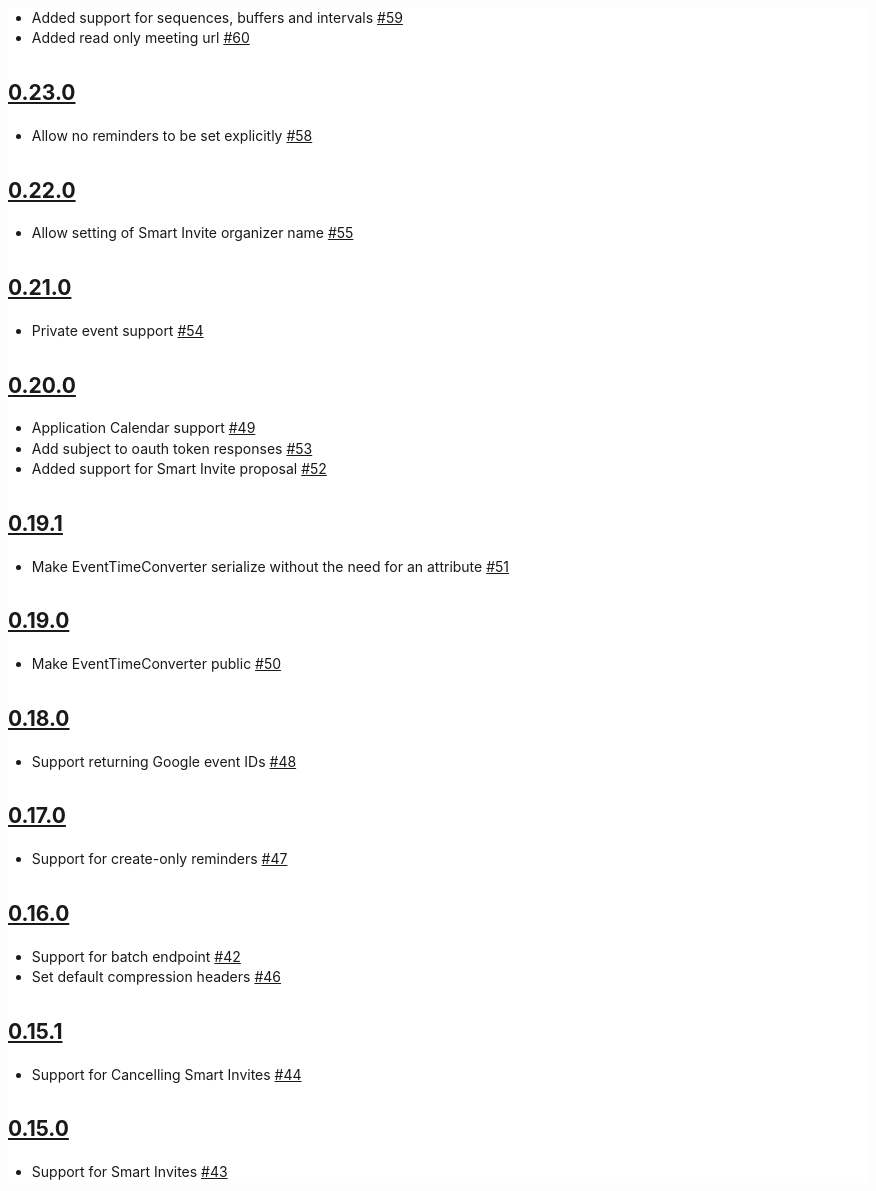  * Added support for sequences, buffers and intervals [#59]
 * Added read only meeting url [#60]

## [0.23.0]

 * Allow no reminders to be set explicitly [#58]

## [0.22.0]

 * Allow setting of Smart Invite organizer name [#55]

## [0.21.0]

 * Private event support [#54]

## [0.20.0]

 * Application Calendar support [#49]
 * Add subject to oauth token responses [#53]
 * Added support for Smart Invite proposal [#52]

## [0.19.1]

 * Make EventTimeConverter serialize without the need for an attribute [#51]

## [0.19.0]

 * Make EventTimeConverter public [#50]

## [0.18.0]

 * Support returning Google event IDs [#48]

## [0.17.0]

 * Support for create-only reminders [#47]

## [0.16.0]

 * Support for batch endpoint [#42]
 * Set default compression headers [#46]

## [0.15.1]

 * Support for Cancelling Smart Invites [#44]

## [0.15.0]

 * Support for Smart Invites [#43]


[0.0.19]: https://github.com/cronofy/cronofy-csharp/releases/tag/rel-0.0.19
[0.0.20]: https://github.com/cronofy/cronofy-csharp/releases/tag/rel-0.0.20
[0.1.0]: https://github.com/cronofy/cronofy-csharp/releases/tag/rel-0.1.0
[0.1.1]: https://github.com/cronofy/cronofy-csharp/releases/tag/rel-0.1.1
[0.2.0]: https://github.com/cronofy/cronofy-csharp/releases/tag/rel-0.2.0
[0.3.0]: https://github.com/cronofy/cronofy-csharp/releases/tag/rel-0.3.0
[0.4.0]: https://github.com/cronofy/cronofy-csharp/releases/tag/rel-0.4.0
[0.5.0]: https://github.com/cronofy/cronofy-csharp/releases/tag/rel-0.5.0
[0.5.1]: https://github.com/cronofy/cronofy-csharp/releases/tag/rel-0.5.1
[0.6.0]: https://github.com/cronofy/cronofy-csharp/releases/tag/rel-0.6.0
[0.7.0]: https://github.com/cronofy/cronofy-csharp/releases/tag/rel-0.7.0
[0.8.0]: https://github.com/cronofy/cronofy-csharp/releases/tag/rel-0.8.0
[0.9.0]: https://github.com/cronofy/cronofy-csharp/releases/tag/rel-0.9.0
[0.10.0]: https://github.com/cronofy/cronofy-csharp/releases/tag/rel-0.10.0
[0.11.0]: https://github.com/cronofy/cronofy-csharp/releases/tag/rel-0.11.0
[0.12.0]: https://github.com/cronofy/cronofy-csharp/releases/tag/rel-0.12.0
[0.13.0]: https://github.com/cronofy/cronofy-csharp/releases/tag/rel-0.13.0
[0.14.0]: https://github.com/cronofy/cronofy-csharp/releases/tag/rel-0.14.0
[0.15.0]: https://github.com/cronofy/cronofy-csharp/releases/tag/rel-0.15.0
[0.15.1]: https://github.com/cronofy/cronofy-csharp/releases/tag/rel-0.15.1
[0.16.0]: https://github.com/cronofy/cronofy-csharp/releases/tag/rel-0.16.0
[0.17.0]: https://github.com/cronofy/cronofy-csharp/releases/tag/rel-0.17.0
[0.18.0]: https://github.com/cronofy/cronofy-csharp/releases/tag/rel-0.18.0
[0.19.0]: https://github.com/cronofy/cronofy-csharp/releases/tag/rel-0.19.0
[0.19.1]: https://github.com/cronofy/cronofy-csharp/releases/tag/rel-0.19.1
[0.20.0]: https://github.com/cronofy/cronofy-csharp/releases/tag/rel-0.20.0
[0.21.0]: https://github.com/cronofy/cronofy-csharp/releases/tag/rel-0.21.0
[0.22.0]: https://github.com/cronofy/cronofy-csharp/releases/tag/rel-0.22.0
[0.23.0]: https://github.com/cronofy/cronofy-csharp/releases/tag/rel-0.23.0
[0.24.0]: https://github.com/cronofy/cronofy-csharp/releases/tag/rel-0.24.0
[0.25.0]: https://github.com/cronofy/cronofy-csharp/releases/tag/rel-0.25.0
[0.25.1]: https://github.com/cronofy/cronofy-csharp/releases/tag/rel-0.25.1
[0.25.2]: https://github.com/cronofy/cronofy-csharp/releases/tag/rel-0.25.2
[0.25.3]: https://github.com/cronofy/cronofy-csharp/releases/tag/rel-0.25.3
[0.26.0]: https://github.com/cronofy/cronofy-csharp/releases/tag/rel-0.26.0
[0.27.0]: https://github.com/cronofy/cronofy-csharp/releases/tag/rel-0.27.0
[0.27.1]: https://github.com/cronofy/cronofy-csharp/releases/tag/rel-0.27.1
[0.28.0]: https://github.com/cronofy/cronofy-csharp/releases/tag/rel-0.28.0
[0.28.1]: https://github.com/cronofy/cronofy-csharp/releases/tag/rel-0.28.1
[0.28.2]: https://github.com/cronofy/cronofy-csharp/releases/tag/rel-0.28.2
[0.29.0]: https://github.com/cronofy/cronofy-csharp/releases/tag/rel-0.29.0
[1.0.0]: https://github.com/cronofy/cronofy-csharp/releases/tag/rel-1.0.0
[1.1.0]: https://github.com/cronofy/cronofy-csharp/releases/tag/rel-1.1.0
[1.1.1]: https://github.com/cronofy/cronofy-csharp/releases/tag/rel-1.1.1
[1.1.2]: https://github.com/cronofy/cronofy-csharp/releases/tag/rel-1.1.2
[1.1.3]: https://github.com/cronofy/cronofy-csharp/releases/tag/rel-1.1.3
[1.1.4]: https://github.com/cronofy/cronofy-csharp/releases/tag/rel-1.1.4
[1.2.0]: https://github.com/cronofy/cronofy-csharp/releases/tag/rel-1.2.0
[1.3.0]: https://github.com/cronofy/cronofy-csharp/releases/tag/rel-1.3.0
[1.4.0]: https://github.com/cronofy/cronofy-csharp/releases/tag/rel-1.4.0
[#3]: https://github.com/cronofy/cronofy-csharp/pull/3
[#10]: https://github.com/cronofy/cronofy-csharp/pull/10
[#12]: https://github.com/cronofy/cronofy-csharp/pull/12
[#13]: https://github.com/cronofy/cronofy-csharp/pull/13
[#14]: https://github.com/cronofy/cronofy-csharp/pull/14
[#15]: https://github.com/cronofy/cronofy-csharp/pull/15
[#16]: https://github.com/cronofy/cronofy-csharp/pull/16
[#18]: https://github.com/cronofy/cronofy-csharp/pull/18
[#21]: https://github.com/cronofy/cronofy-csharp/pull/21
[#22]: https://github.com/cronofy/cronofy-csharp/pull/22
[#23]: https://github.com/cronofy/cronofy-csharp/pull/23
[#25]: https://github.com/cronofy/cronofy-csharp/pull/25
[#27]: https://github.com/cronofy/cronofy-csharp/pull/27
[#28]: https://github.com/cronofy/cronofy-csharp/pull/28
[#29]: https://github.com/cronofy/cronofy-csharp/pull/29
[#31]: https://github.com/cronofy/cronofy-csharp/pull/31
[#34]: https://github.com/cronofy/cronofy-csharp/pull/34
[#36]: https://github.com/cronofy/cronofy-csharp/pull/36
[#37]: https://github.com/cronofy/cronofy-csharp/pull/37
[#38]: https://github.com/cronofy/cronofy-csharp/pull/38
[#40]: https://github.com/cronofy/cronofy-csharp/pull/40
[#41]: https://github.com/cronofy/cronofy-csharp/pull/41
[#42]: https://github.com/cronofy/cronofy-csharp/pull/42
[#43]: https://github.com/cronofy/cronofy-csharp/pull/43
[#44]: https://github.com/cronofy/cronofy-csharp/pull/44
[#46]: https://github.com/cronofy/cronofy-csharp/pull/46
[#47]: https://github.com/cronofy/cronofy-csharp/pull/47
[#48]: https://github.com/cronofy/cronofy-csharp/pull/48
[#49]: https://github.com/cronofy/cronofy-csharp/pull/49
[#50]: https://github.com/cronofy/cronofy-csharp/pull/50
[#51]: https://github.com/cronofy/cronofy-csharp/pull/51
[#52]: https://github.com/cronofy/cronofy-csharp/pull/52
[#53]: https://github.com/cronofy/cronofy-csharp/pull/53
[#54]: https://github.com/cronofy/cronofy-csharp/pull/54
[#55]: https://github.com/cronofy/cronofy-csharp/pull/55
[#58]: https://github.com/cronofy/cronofy-csharp/pull/58
[#59]: https://github.com/cronofy/cronofy-csharp/pull/59
[#60]: https://github.com/cronofy/cronofy-csharp/pull/60
[#62]: https://github.com/cronofy/cronofy-csharp/pull/62
[#66]: https://github.com/cronofy/cronofy-csharp/pull/66
[#68]: https://github.com/cronofy/cronofy-csharp/pull/68
[#69]: https://github.com/cronofy/cronofy-csharp/pull/69
[#73]: https://github.com/cronofy/cronofy-csharp/pull/73
[#76]: https://github.com/cronofy/cronofy-csharp/pull/76
[#77]: https://github.com/cronofy/cronofy-csharp/pull/77
[#80]: https://github.com/cronofy/cronofy-csharp/pull/80
[#81]: https://github.com/cronofy/cronofy-csharp/pull/81
[#82]: https://github.com/cronofy/cronofy-csharp/pull/82
[#83]: https://github.com/cronofy/cronofy-csharp/pull/83
[#84]: https://github.com/cronofy/cronofy-csharp/pull/84
[#85]: https://github.com/cronofy/cronofy-csharp/pull/85
[#87]: https://github.com/cronofy/cronofy-csharp/pull/87
[#88]: https://github.com/cronofy/cronofy-csharp/pull/88
[#91]: https://github.com/cronofy/cronofy-csharp/pull/91
[#95]: https://github.com/cronofy/cronofy-csharp/pull/95
[#97]: https://github.com/cronofy/cronofy-csharp/pull/97
[#98]: https://github.com/cronofy/cronofy-csharp/pull/98
[#102]: https://github.com/cronofy/cronofy-csharp/pull/102
[#103]: https://github.com/cronofy/cronofy-csharp/pull/103
[#104]: https://github.com/cronofy/cronofy-csharp/pull/104
[#105]: https://github.com/cronofy/cronofy-csharp/pull/105